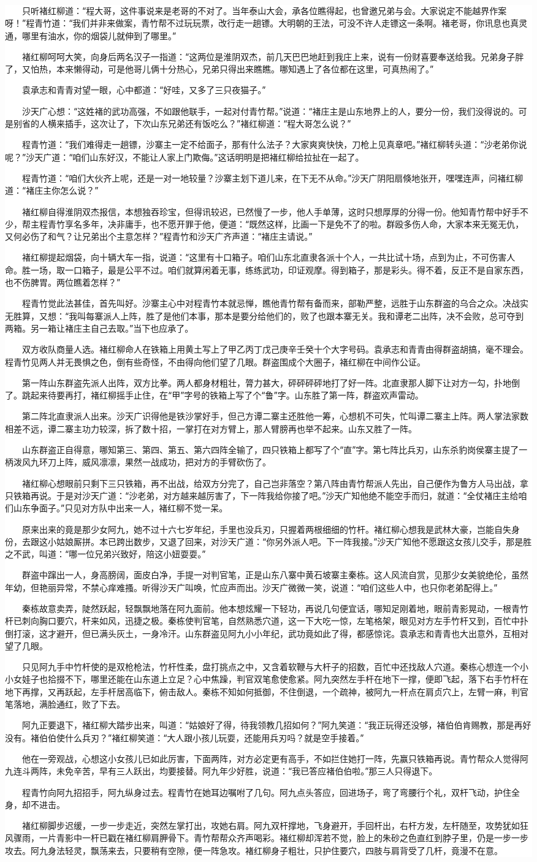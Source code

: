 　　只听褚红柳道：“程大哥，这件事说来是老哥的不对了。当年泰山大会，承各位瞧得起，也曾邀兄弟与会。大家说定不能越界作案呀！”程青竹道：“我们并非来做案，青竹帮不过玩玩票，改行走一趟镖。大明朝的王法，可没不许人走镖这一条啊。褚老哥，你讯息也真灵通，哪里有油水，你的烟袋儿就伸到了哪里。”

　　褚红柳呵呵大笑，向身后两名汉子一指道：“这两位是淮阴双杰，前几天巴巴地赶到我庄上来，说有一份财喜要奉送给我。兄弟身子胖了，又怕热，本来懒得动，可是他哥儿俩十分热心，兄弟只得出来瞧瞧。哪知遇上了各位都在这里，可真热闹了。”

　　袁承志和青青对望一眼，心中都道：“好哇，又多了三只夜猫子。”

　　沙天广心想：“这姓褚的武功高强，不如跟他联手，一起对付青竹帮。”说道：“褚庄主是山东地界上的人，要分一份，我们没得说的。可是别省的人横来插手，这次让了，下次山东兄弟还有饭吃么？”褚红柳道：“程大哥怎么说？”

　　程青竹道：“我们难得走一趟镖，沙寨主一定不给面子，那有什么法子？大家爽爽快快，刀枪上见真章吧。”褚红柳转头道：“沙老弟你说呢？”沙天广道：“咱们山东好汉，不能让人家上门欺侮。”这话明明是把褚红柳给拉扯在一起了。

　　程青竹道：“咱们大伙齐上呢，还是一对一地较量？沙寨主划下道儿来，在下无不从命。”沙天广阴阳扇倏地张开，嘿嘿连声，问褚红柳道：“褚庄主你怎么说？”

　　褚红柳自得淮阴双杰报信，本想独吞珍宝，但得讯较迟，已然慢了一步，他人手单薄，这时只想厚厚的分得一份。他知青竹帮中好手不少，帮主程青竹享名多年，决非庸手，也不愿开罪于他，便道：“既然这样，比画一下是免不了的啦。群殴多伤人命，大家本来无冤无仇，又何必伤了和气？让兄弟出个主意怎样？”程青竹和沙天广齐声道：“褚庄主请说。”

　　褚红柳提起烟袋，向十辆大车一指，说道：“这里有十口箱子。咱们山东北直隶各派十个人，一共比试十场，点到为止，不可伤害人命。胜一场，取一口箱子，最是公平不过。咱们就算闲着无事，练练武功，印证观摩。得到箱子，那是彩头。得不着，反正不是自家东西，也不伤脾胃。两位瞧着怎样？”

　　程青竹觉此法甚佳，首先叫好。沙寨主心中对程青竹本就忌惮，瞧他青竹帮有备而来，部勒严整，远胜于山东群盗的乌合之众。决战实无胜算，又想：“我叫每寨派人上阵，胜了是他们本事，那本是要分给他们的，败了也跟本寨无关。我和谭老二出阵，决不会败，总可夺到两箱。另一箱让褚庄主自己去取。”当下也应承了。

　　双方收队商量人选。褚红柳命人在铁箱上用黄土写上了甲乙丙丁戊己庚辛壬癸十个大字号码。袁承志和青青由得群盗胡搞，毫不理会。程青竹见两人并无畏惧之色，倒有些奇怪，不由得向他们望了几眼。群盗围成个大圈子，褚红柳在中间作公证。

　　第一阵山东群盗先派人出阵，双方比拳。两人都身材粗壮，膂力甚大，砰砰砰砰地打了好一阵。北直隶那人脚下让对方一勾，扑地倒了。跳起来待要再打，褚红柳摇手止住，在“甲”字号的铁箱上写了个“鲁”字。山东胜了第一阵，群盗欢声雷动。

　　第二阵北直隶派人出来。沙天广识得他是铁沙掌好手，但己方谭二寨主还胜他一筹，心想机不可失，忙叫谭二寨主上阵。两人掌法家数相差不远，谭二寨主功力较深，拆了数十招，一掌打在对方臂上，那人臂膀再也举不起来。山东又胜了一阵。

　　山东群盗正自得意，哪知第三、第四、第五、第六四阵全输了，四只铁箱上都写了个“直”字。第七阵比兵刃，山东杀豹岗侯寨主提了一柄泼风九环刀上阵，威风凛凛，果然一战成功，把对方的手臂砍伤了。

　　褚红柳心想眼前只剩下三只铁箱，再不出战，给双方分完了，自己岂非落空？第八阵由青竹帮派人先出，自己便作为鲁方人马出战，拿只铁箱再说。于是对沙天广道：“沙老弟，对方越来越厉害了，下一阵我给你接了吧。”沙天广知他绝不能空手而归，就道：“全仗褚庄主给咱们山东争面子。”只见对方队中出来一人，褚红柳不觉一呆。

　　原来出来的竟是那少女阿九，她不过十六七岁年纪，手里也没兵刃，只握着两根细细的竹杆。褚红柳心想我是武林大豪，岂能自失身份，去跟这小姑娘厮拼。本已跨出数步，又退了回来，对沙天广道：“你另外派人吧。下一阵我接。”沙天广知他不愿跟这女孩儿交手，那是胜之不武，叫道：“哪一位兄弟兴致好，陪这小妞耍耍。”

　　群盗中蹿出一人，身高膀阔，面皮白净，手提一对判官笔，正是山东八寨中黄石坡寨主秦栋。这人风流自赏，见那少女美貌绝伦，虽然年幼，但艳丽异常，不禁心痒难搔。听得沙天广叫唤，忙应声而出。沙天广微微一笑，说道：“咱们这些人中，也只你老弟配得上。”

　　秦栋故意卖弄，陡然跃起，轻飘飘地落在阿九面前。他本想炫耀一下轻功，再说几句便宜话，哪知足刚着地，眼前青影晃动，一根青竹杆已刺向胸口要穴，杆来如风，迅捷之极。秦栋使判官笔，自然熟悉穴道，这一下大吃一惊，左笔格架，眼见对方左手竹杆又到，百忙中扑倒打滚，这才避开，但已满头灰土，一身冷汗。山东群盗见阿九小小年纪，武功竟如此了得，都感惊诧。袁承志和青青也大出意外，互相对望了几眼。

　　只见阿九手中竹杆使的是双枪枪法，竹杆性柔，盘打挑点之中，又含着软鞭与大杆子的招数，百忙中还找敌人穴道。秦栋心想连一个小小女娃子也拾掇不下，哪里还能在山东道上立足？心中焦躁，判官双笔愈使愈紧。阿九突然左手杆在地下一撑，便即飞起，落下右手竹杆在地下再撑，又再跃起，左手杆居高临下，俯击敌人。秦栋不知如何抵御，不住倒退，一个疏神，被阿九一杆点在肩贞穴上，左臂一麻，判官笔落地，满脸通红，败了下去。

　　阿九正要退下，褚红柳大踏步出来，叫道：“姑娘好了得，待我领教几招如何？”阿九笑道：“我正玩得还没够，褚伯伯肯赐教，那是再好没有。褚伯伯使什么兵刃？”褚红柳笑道：“大人跟小孩儿玩耍，还能用兵刃吗？就是空手接着。”

　　他在一旁观战，心想这小女孩儿已如此厉害，下面两阵，对方必定更有高手，不如拦住她打一阵，先赢只铁箱再说。青竹帮众人觉得阿九连斗两阵，未免辛苦，早有三人跃出，均要接替。阿九年少好胜，说道：“我已答应褚伯伯啦。”那三人只得退下。

　　程青竹向阿九招招手，阿九纵身过去。程青竹在她耳边嘱咐了几句。阿九点头答应，回进场子，弯了弯腰行个礼，双杆飞动，护住全身，却不进击。

　　褚红柳脚步迟缓，一步一步走近，突然左掌打出，攻她右肩。阿九双杆撑地，飞身避开，手回杆出，右杆方发，左杆随至，攻势犹如狂风骤雨，一片青影中一杆已戳在褚红柳肩胛骨下。青竹帮帮众齐声喝彩。褚红柳却浑若不觉，脸上的朱砂之色直红到脖子里，仍是一步一步攻去。阿九身法轻灵，飘荡来去，只要稍有空隙，便一阵急攻。褚红柳身子粗壮，只护住要穴，四肢与肩背受了几杆，竟漫不在意。
